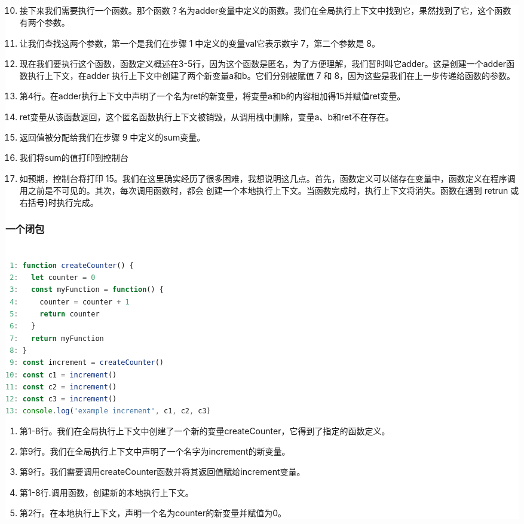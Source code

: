 10. 接下来我们需要执行一个函数。那个函数？名为<span class="fontRed">adder</span>变量中定义的函数。我们在全局执行上下文中找到它，果然找到了它，这个函数有两个参数。

11. 让我们查找这两个参数，第一个是我们在步骤 1 中定义的变量<span class="fontRed">val</span>它表示数字 7，第二个参数是 8。

12. 现在我们要执行这个函数，函数定义概述在<span class="fontRed">3-5</span>行，因为这个函数是匿名，为了方便理解，我们暂时叫它<span class="fontRed">adder</span>。这是创建一个<span class="fontRed">adder</span>函数执行上下文，在<span class="fontRed">adder</span> 执行上下文中创建了两个新变量<span class="fontRed">a</span>和<span class="fontRed">b</span>。它们分别被赋值 7 和 8，因为这些是我们在上一步传递给函数的参数。

13. 第<span class="fontRed">4</span>行。在<span class="fontRed">adder</span>执行上下文中声明了一个名为<span class="fontRed">ret</span>的新变量，将变量<span class="fontRed">a</span>和<span class="fontRed">b</span>的内容相加得<span class="fontRed">15</span>并赋值<span class="fontRed">ret</span>变量。

14. <span class="fontRed">ret</span>变量从该函数返回，这个匿名函数执行上下文被销毁，从调用栈中删除，变量<span class="fontRed">a</span>、<span class="fontRed">b</span>和<span class="fontRed">ret</span>不在存在。

15. 返回值被分配给我们在步骤 9 中定义的<span class="fontRed">sum</span>变量。

16. 我们将<span class="fontRed">sum</span>的值打印到控制台

17. 如预期，控制台将打印 15。我们在这里确实经历了很多困难，我想说明这几点。首先，函数定义可以储存在变量中，函数定义在程序调用之前是不可见的。其次，每次调用函数时，都会
    创建一个本地执行上下文。当函数完成时，执行上下文将消失。函数在遇到 retrun 或右括号<span class="fontRed">}</span>时执行完成。

### 一个闭包

```js

 1: function createCounter() {
 2:   let counter = 0
 3:   const myFunction = function() {
 4:     counter = counter + 1
 5:     return counter
 6:   }
 7:   return myFunction
 8: }
 9: const increment = createCounter()
10: const c1 = increment()
11: const c2 = increment()
12: const c3 = increment()
13: console.log('example increment', c1, c2, c3)


```

1. 第<span class="fontRed">1-8</span>行。我们在全局执行上下文中创建了一个新的变量<span class="fontRed">createCounter</span>，它得到了指定的函数定义。

2. 第<span class="fontRed">9</span>行。我们在全局执行上下文中声明了一个名字为<span class="fontRed">increment</span>的新变量。

3. 第<span class="fontRed">9</span>行。我们需要调用<span class="fontRed">createCounter</span>函数并将其返回值赋给<span class="fontRed">increment</span>变量。

4. 第<span class="fontRed">1-8</span>行.调用函数，创建新的本地执行上下文。

5. 第<span class="fontRed">2</span>行。在本地执行上下文，声明一个名为<span class="fontRed">counter</span>的新变量并赋值为<span class="fontRed">0</span>。
